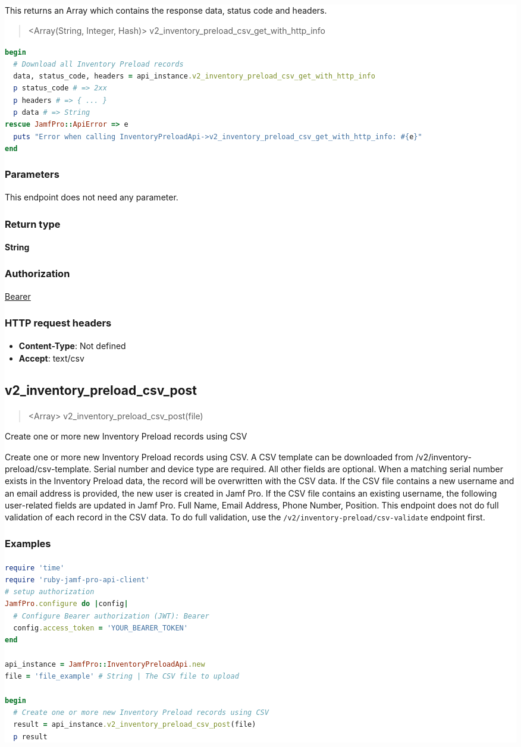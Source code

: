 This returns an Array which contains the response data, status code and headers.

> <Array(String, Integer, Hash)> v2_inventory_preload_csv_get_with_http_info

```ruby
begin
  # Download all Inventory Preload records
  data, status_code, headers = api_instance.v2_inventory_preload_csv_get_with_http_info
  p status_code # => 2xx
  p headers # => { ... }
  p data # => String
rescue JamfPro::ApiError => e
  puts "Error when calling InventoryPreloadApi->v2_inventory_preload_csv_get_with_http_info: #{e}"
end
```

### Parameters

This endpoint does not need any parameter.

### Return type

**String**

### Authorization

[Bearer](../README.md#Bearer)

### HTTP request headers

- **Content-Type**: Not defined
- **Accept**: text/csv


## v2_inventory_preload_csv_post

> <Array<HrefResponse>> v2_inventory_preload_csv_post(file)

Create one or more new Inventory Preload records using CSV 

Create one or more new Inventory Preload records using CSV. A CSV template can be downloaded from /v2/inventory-preload/csv-template. Serial number and device type are required. All other fields are optional. When a matching serial number exists in the Inventory Preload data, the record will be overwritten with the CSV data. If the CSV file contains a new username and an email address is provided, the new user is created in Jamf Pro. If the CSV file contains an existing username, the following user-related fields are updated in Jamf Pro. Full Name, Email Address, Phone Number, Position. This endpoint does not do full validation of each record in the CSV data. To do full validation, use the `/v2/inventory-preload/csv-validate` endpoint first. 

### Examples

```ruby
require 'time'
require 'ruby-jamf-pro-api-client'
# setup authorization
JamfPro.configure do |config|
  # Configure Bearer authorization (JWT): Bearer
  config.access_token = 'YOUR_BEARER_TOKEN'
end

api_instance = JamfPro::InventoryPreloadApi.new
file = 'file_example' # String | The CSV file to upload

begin
  # Create one or more new Inventory Preload records using CSV 
  result = api_instance.v2_inventory_preload_csv_post(file)
  p result
```